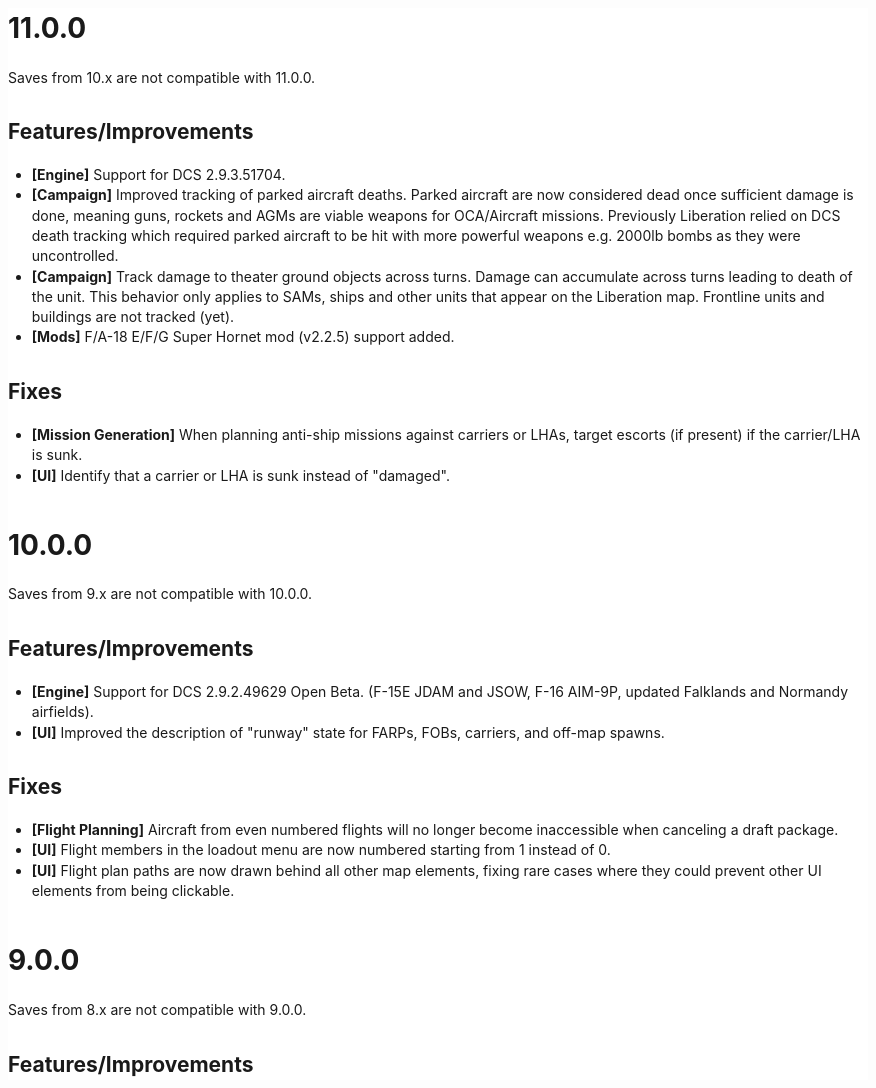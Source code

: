 # 11.0.0

Saves from 10.x are not compatible with 11.0.0.

## Features/Improvements

* **[Engine]** Support for DCS 2.9.3.51704. 
* **[Campaign]** Improved tracking of parked aircraft deaths. Parked aircraft are now considered dead once sufficient damage is done, meaning guns, rockets and AGMs are viable weapons for OCA/Aircraft missions. Previously Liberation relied on DCS death tracking which required parked aircraft to be hit with more powerful weapons e.g. 2000lb bombs as they were uncontrolled.
* **[Campaign]** Track damage to theater ground objects across turns. Damage can accumulate across turns leading to death of the unit. This behavior only applies to SAMs, ships and other units that appear on the Liberation map. Frontline units and buildings are not tracked (yet).
* **[Mods]** F/A-18 E/F/G Super Hornet mod (v2.2.5) support added.

## Fixes

* **[Mission Generation]** When planning anti-ship missions against carriers or LHAs, target escorts (if present) if the carrier/LHA is sunk.
* **[UI]** Identify that a carrier or LHA is sunk instead of "damaged".

# 10.0.0

Saves from 9.x are not compatible with 10.0.0.

## Features/Improvements

* **[Engine]** Support for DCS 2.9.2.49629 Open Beta. (F-15E JDAM and JSOW, F-16 AIM-9P, updated Falklands and Normandy airfields).
* **[UI]** Improved the description of "runway" state for FARPs, FOBs, carriers, and off-map spawns.

## Fixes

* **[Flight Planning]** Aircraft from even numbered flights will no longer become inaccessible when canceling a draft package.
* **[UI]** Flight members in the loadout menu are now numbered starting from 1 instead of 0.
* **[UI]** Flight plan paths are now drawn behind all other map elements, fixing rare cases where they could prevent other UI elements from being clickable.

# 9.0.0

Saves from 8.x are not compatible with 9.0.0.

## Features/Improvements
